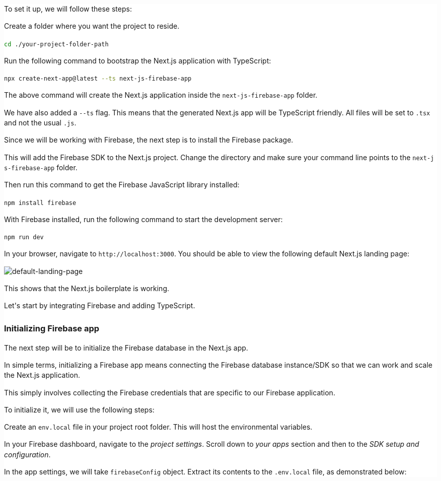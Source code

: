 To set it up, we will follow these steps:

Create a folder where you want the project to reside.

```bash
cd ./your-project-folder-path
```

Run the following command to bootstrap the Next.js application with TypeScript:

```bash
npx create-next-app@latest --ts next-js-firebase-app
```

The above command will create the Next.js application inside the `next-js-firebase-app` folder. 

We have also added a `--ts` flag. This means that the generated Next.js app will be TypeScript friendly. All files will be set to `.tsx` and not the usual `.js`.

Since we will be working with Firebase, the next step is to install the Firebase package. 

This will add the Firebase SDK to the Next.js project. Change the directory and make sure your command line points to the `next-js-firebase-app` folder. 

Then run this command to get the Firebase JavaScript library installed:

```bash
npm install firebase
```

With Firebase installed, run the following command to start the development server:

```bash
npm run dev
```

In your browser, navigate to `http://localhost:3000`. You should be able to view the following default Next.js landing page:

![default-landing-page](/engineering-education/introduction-to-nextjs-with-typescript-and-firebase-database/default-landing-page.png)

This shows that the Next.js boilerplate is working. 

Let's start by integrating Firebase and adding TypeScript.

### Initializing Firebase app
The next step will be to initialize the Firebase database in the Next.js app.

In simple terms, initializing a Firebase app means connecting the Firebase database instance/SDK so that we can work and scale the Next.js application. 

This simply involves collecting the Firebase credentials that are specific to our Firebase application.

To initialize it, we will use the following steps:

Create an `env.local` file in your project root folder. This will host the environmental variables.

In your Firebase dashboard, navigate to the *project settings*. Scroll down to *your apps* section and then to the *SDK setup and configuration*. 

In the app settings, we will take `firebaseConfig` object. Extract its contents to the `.env.local` file, as demonstrated below:
